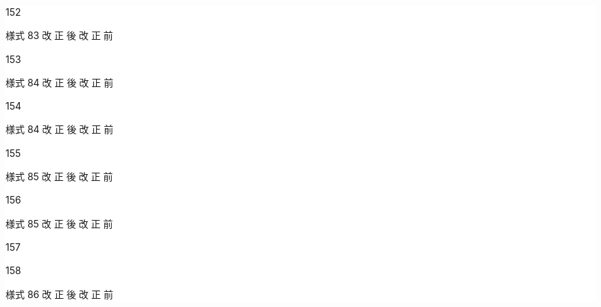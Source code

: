 




152



様式 83
改 正 後 改 正 前






153



様式 84
改 正 後 改 正 前







154



様式 84
改 正 後 改 正 前





155





様式 85
改 正 後 改 正 前





156




様式 85
改 正 後 改 正 前






157


158


様式 86
改 正 後 改 正 前

